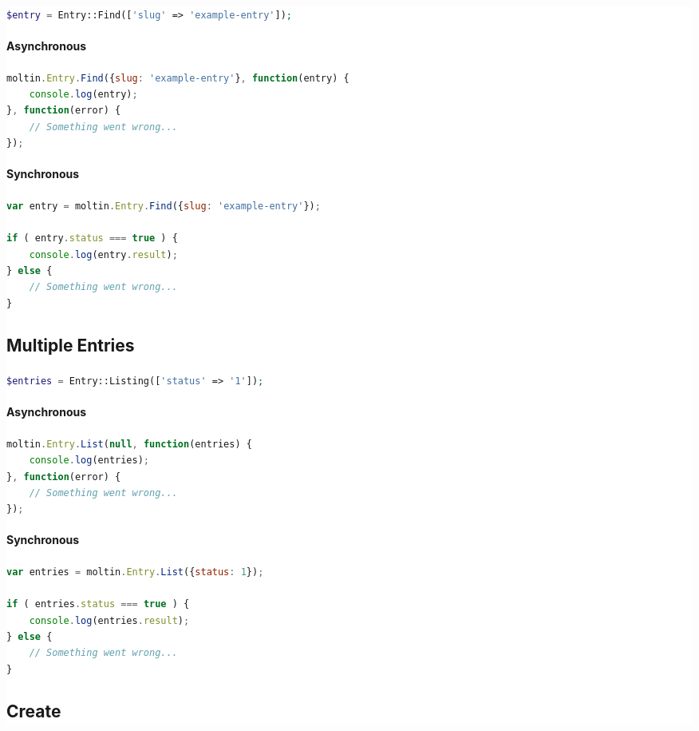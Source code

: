 ``` php
$entry = Entry::Find(['slug' => 'example-entry']);
```

#### Asynchronous
``` js
moltin.Entry.Find({slug: 'example-entry'}, function(entry) {
    console.log(entry);
}, function(error) {
    // Something went wrong...
});
```

#### Synchronous
``` js
var entry = moltin.Entry.Find({slug: 'example-entry'});

if ( entry.status === true ) {
    console.log(entry.result);
} else {
    // Something went wrong...
}
```

<a name="multiple"></a>
## Multiple Entries

``` php
$entries = Entry::Listing(['status' => '1']);
```

#### Asynchronous
``` js
moltin.Entry.List(null, function(entries) {
    console.log(entries);
}, function(error) {
    // Something went wrong...
});
```

#### Synchronous
``` js
var entries = moltin.Entry.List({status: 1});

if ( entries.status === true ) {
    console.log(entries.result);
} else {
    // Something went wrong...
}
```

<a name="create"></a>
## Create
